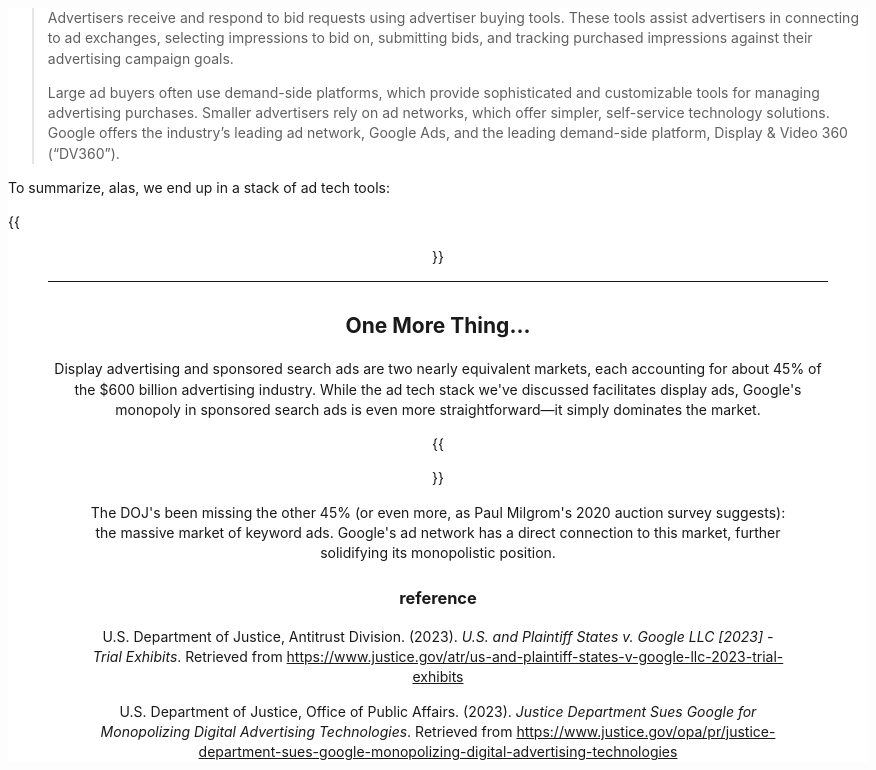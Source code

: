 > Advertisers receive and respond to bid requests using advertiser buying tools. These tools assist advertisers in connecting to ad exchanges, selecting impressions to bid on, submitting bids, and tracking purchased impressions against their advertising campaign goals.
>
> Large ad buyers often use demand-side platforms, which provide sophisticated and customizable tools for managing advertising purchases. Smaller advertisers rely on ad networks, which offer simpler, self-service technology solutions. Google offers the industry’s leading ad network, Google Ads, and the leading demand-side platform, Display & Video 360 (“DV360”).

To summarize, alas, we end up in a stack of ad tech tools:

{{<figure align="center" src="/google_ad_gossip/ad_tech_stack.jpeg" caption="The comprehensive ad tech stack shows how Google's pervasive presence influences every step of the advertising ecosystem." width="96%">}}

-----

## One More Thing...

Display advertising and sponsored search ads are two nearly equivalent markets, each accounting for about 45% of the $600 billion advertising industry. While the ad tech stack we've discussed facilitates display ads, Google's monopoly in sponsored search ads is even more straightforward—it simply dominates the market.

{{<figure align="center" src="/google_ad_gossip/one_more_thing.jpeg" caption="Google's direct control over the keyword ads market highlights its extensive influence in online advertising." width="96%">}}

The DOJ's been missing the other 45% (or even more, as Paul Milgrom's 2020 auction survey suggests): the massive market of keyword ads. Google's ad network has a direct connection to this market, further solidifying its monopolistic position.

### reference

U.S. Department of Justice, Antitrust Division. (2023). *U.S. and Plaintiff States v. Google LLC [2023] - Trial Exhibits*. Retrieved from https://www.justice.gov/atr/us-and-plaintiff-states-v-google-llc-2023-trial-exhibits

U.S. Department of Justice, Office of Public Affairs. (2023). *Justice Department Sues Google for Monopolizing Digital Advertising Technologies*. Retrieved from https://www.justice.gov/opa/pr/justice-department-sues-google-monopolizing-digital-advertising-technologies
